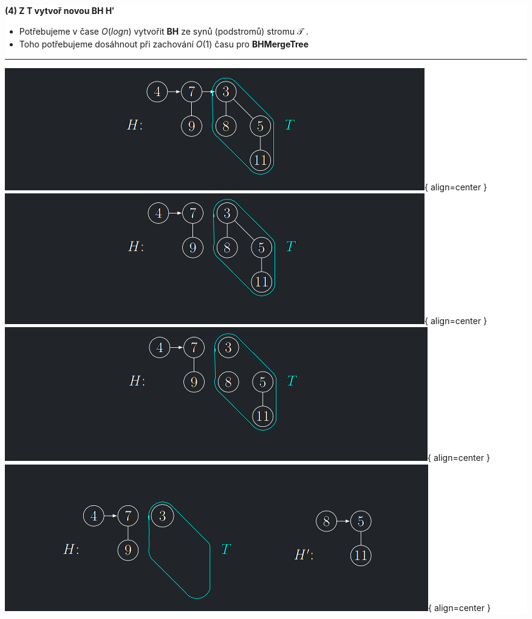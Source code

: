 **(4)  Z T vytvoř novou BH H′** <br>

- Potřebujeme v čase $O(log n)$ vytvořit **BH** ze synů (podstromů) stromu $\mathcal{T}$ .
- Toho potřebujeme dosáhnout při zachování $O(1)$ času pro **BHMergeTree**

---

![Image title](../assets/05/bh_extract_min_1.png){ align=center }
![Image title](../assets/05/bh_extract_min_2.png){ align=center }
![Image title](../assets/05/bh_extract_min_3.png){ align=center }
![Image title](../assets/05/bh_extract_min_4.png){ align=center }